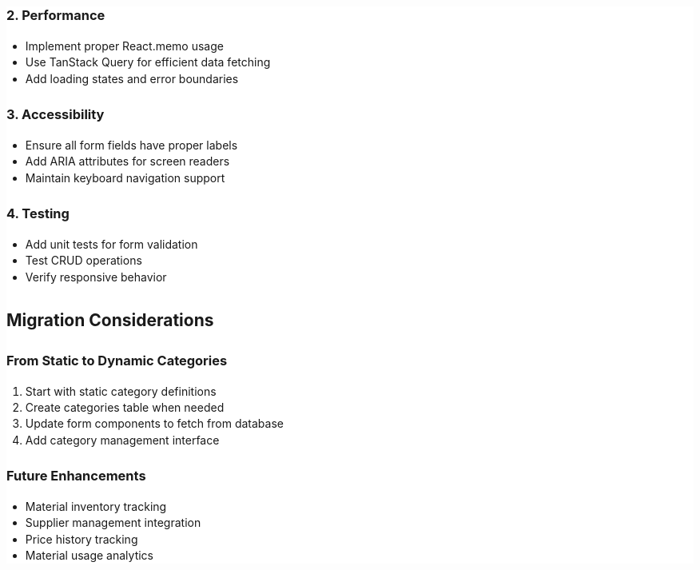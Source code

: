 ### 2. Performance
- Implement proper React.memo usage
- Use TanStack Query for efficient data fetching
- Add loading states and error boundaries

### 3. Accessibility
- Ensure all form fields have proper labels
- Add ARIA attributes for screen readers
- Maintain keyboard navigation support

### 4. Testing
- Add unit tests for form validation
- Test CRUD operations
- Verify responsive behavior

## Migration Considerations

### From Static to Dynamic Categories
1. Start with static category definitions
2. Create categories table when needed
3. Update form components to fetch from database
4. Add category management interface

### Future Enhancements
- Material inventory tracking
- Supplier management integration
- Price history tracking
- Material usage analytics